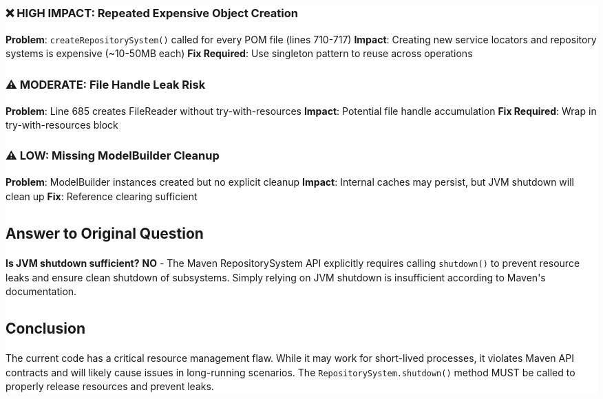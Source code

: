### ❌ HIGH IMPACT: Repeated Expensive Object Creation  
**Problem**: `createRepositorySystem()` called for every POM file (lines 710-717)
**Impact**: Creating new service locators and repository systems is expensive (~10-50MB each)
**Fix Required**: Use singleton pattern to reuse across operations

### ⚠️ MODERATE: File Handle Leak Risk
**Problem**: Line 685 creates FileReader without try-with-resources
**Impact**: Potential file handle accumulation
**Fix Required**: Wrap in try-with-resources block

### ⚠️ LOW: Missing ModelBuilder Cleanup
**Problem**: ModelBuilder instances created but no explicit cleanup
**Impact**: Internal caches may persist, but JVM shutdown will clean up
**Fix**: Reference clearing sufficient

## Answer to Original Question

**Is JVM shutdown sufficient?** 
**NO** - The Maven RepositorySystem API explicitly requires calling `shutdown()` to prevent resource leaks and ensure clean shutdown of subsystems. Simply relying on JVM shutdown is insufficient according to Maven's documentation.

## Conclusion

The current code has a critical resource management flaw. While it may work for short-lived processes, it violates Maven API contracts and will likely cause issues in long-running scenarios. The `RepositorySystem.shutdown()` method MUST be called to properly release resources and prevent leaks.